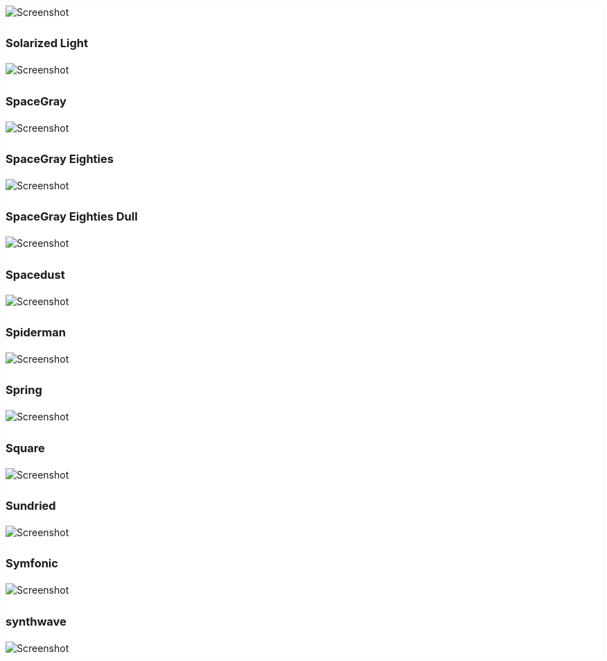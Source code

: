 ![Screenshot](screenshots/solarized_dark_higher_contrast.png)

### Solarized Light

![Screenshot](screenshots/solarized_light.png)

### SpaceGray

![Screenshot](screenshots/space_gray.png)

### SpaceGray Eighties

![Screenshot](screenshots/spacegray_eighties.png)

### SpaceGray Eighties Dull

![Screenshot](screenshots/spacegray_eighties_dull.png)

### Spacedust

![Screenshot](screenshots/spacedust.png)

### Spiderman

![Screenshot](screenshots/spiderman.png)

### Spring

![Screenshot](screenshots/spring.png)

### Square

![Screenshot](screenshots/square.png)

### Sundried

![Screenshot](screenshots/sundried.png)

### Symfonic

![Screenshot](screenshots/symfonic.png)

### synthwave

![Screenshot](screenshots/synthwave.png)
